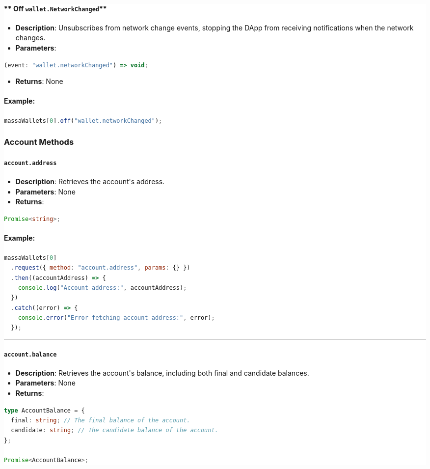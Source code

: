 
#### ** Off `wallet.NetworkChanged`**

- **Description**: Unsubscribes from network change events, stopping the DApp from receiving notifications when the network changes.
- **Parameters**:

```typescript
(event: "wallet.networkChanged") => void;
```

- **Returns**: None

#### Example:

```javascript
massaWallets[0].off("wallet.networkChanged");
```

### **Account Methods**

#### **`account.address`**

- **Description**: Retrieves the account's address.
- **Parameters**: None
- **Returns**:

```typescript
Promise<string>;
```

#### Example:

```javascript
massaWallets[0]
  .request({ method: "account.address", params: {} })
  .then((accountAddress) => {
    console.log("Account address:", accountAddress);
  })
  .catch((error) => {
    console.error("Error fetching account address:", error);
  });
```

---

#### **`account.balance`**

- **Description**: Retrieves the account's balance, including both final and candidate balances.
- **Parameters**: None
- **Returns**:

```typescript
type AccountBalance = {
  final: string; // The final balance of the account.
  candidate: string; // The candidate balance of the account.
};

Promise<AccountBalance>;
```
